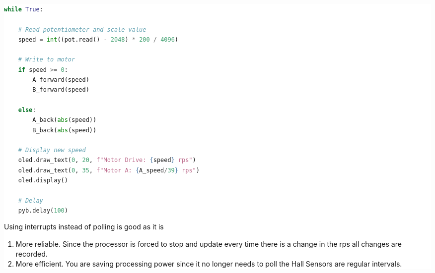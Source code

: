 ```python
while True:

    # Read potentiometer and scale value
    speed = int((pot.read() - 2048) * 200 / 4096)

    # Write to motor
    if speed >= 0:
        A_forward(speed)
        B_forward(speed)

    else:
        A_back(abs(speed))
        B_back(abs(speed))

    # Display new speed
    oled.draw_text(0, 20, f"Motor Drive: {speed} rps")
    oled.draw_text(0, 35, f"Motor A: {A_speed/39} rps")
    oled.display()

    # Delay
    pyb.delay(100)
```

Using interrupts instead of polling is good as it is

1. More reliable. Since the processor is forced to stop and update every time there is a change in the rps all changes are recorded.
2. More efficient. You are saving processing power since it no longer needs to poll the Hall Sensors are regular intervals.
